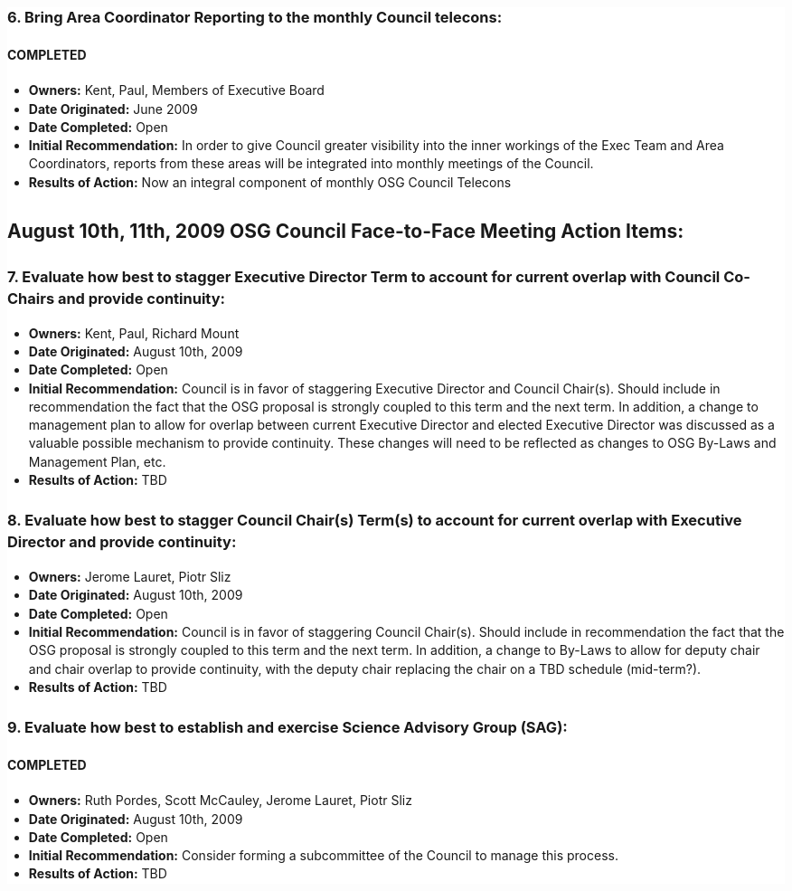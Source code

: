 ### 6. **Bring Area Coordinator Reporting to the monthly Council telecons:**

#### **COMPLETED**

-   **Owners:** Kent, Paul, Members of Executive Board
-   **Date Originated:** June 2009
-   **Date Completed:** Open
-   **Initial Recommendation:** In order to give Council greater visibility into the inner workings of the Exec Team and Area Coordinators, reports from these areas will be integrated into monthly meetings of the Council.
-   **Results of Action:** Now an integral component of monthly OSG Council Telecons

August 10th, 11th, 2009 OSG Council Face-to-Face Meeting Action Items:
----------------------------------------------------------------------

### 7. **Evaluate how best to stagger Executive Director Term to account for current overlap with Council Co-Chairs and provide continuity:**

-   **Owners:** Kent, Paul, Richard Mount
-   **Date Originated:** August 10th, 2009
-   **Date Completed:** Open
-   **Initial Recommendation:** Council is in favor of staggering Executive Director and Council Chair(s). Should include in recommendation the fact that the OSG proposal is strongly coupled to this term and the next term. In addition, a change to management plan to allow for overlap between current Executive Director and elected Executive Director was discussed as a valuable possible mechanism to provide continuity. These changes will need to be reflected as changes to OSG By-Laws and Management Plan, etc.
-   **Results of Action:** TBD

### 8. **Evaluate how best to stagger Council Chair(s) Term(s) to account for current overlap with Executive Director and provide continuity:**

-   **Owners:** Jerome Lauret, Piotr Sliz
-   **Date Originated:** August 10th, 2009
-   **Date Completed:** Open
-   **Initial Recommendation:** Council is in favor of staggering Council Chair(s). Should include in recommendation the fact that the OSG proposal is strongly coupled to this term and the next term. In addition, a change to By-Laws to allow for deputy chair and chair overlap to provide continuity, with the deputy chair replacing the chair on a TBD schedule (mid-term?).
-   **Results of Action:** TBD

### 9. **Evaluate how best to establish and exercise Science Advisory Group (SAG):**

#### **COMPLETED**

-   **Owners:** Ruth Pordes, Scott McCauley, Jerome Lauret, Piotr Sliz
-   **Date Originated:** August 10th, 2009
-   **Date Completed:** Open
-   **Initial Recommendation:** Consider forming a subcommittee of the Council to manage this process.
-   **Results of Action:** TBD
